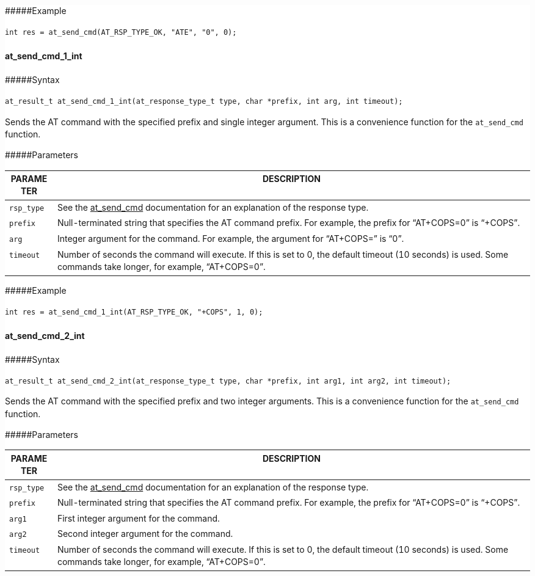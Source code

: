 #####Example

```
int res = at_send_cmd(AT_RSP_TYPE_OK, "ATE", "0", 0);
```

#### at_send_cmd_1_int

#####Syntax

```
at_result_t at_send_cmd_1_int(at_response_type_t type, char *prefix, int arg, int timeout);
```

Sends the AT command with the specified prefix and single integer argument. This is a convenience function for the `at_send_cmd` function.

#####Parameters

| PARAMETER  | DESCRIPTION |
| ---------- | ------------------------------------------------------------ |
| `rsp_type` | See the [at_send_cmd](../LinuxSDK-WANDaemon#at_send_cmd) documentation for an explanation of the response type. |
| `prefix`   | Null-terminated string that specifies the AT command prefix. For example, the prefix for “AT+COPS=0” is “+COPS”. |
| `arg`      | Integer argument for the command. For example, the argument for “AT+COPS=” is “0”. |
| `timeout`  | Number of seconds the command will execute. If this is set to 0, the default timeout (10 seconds) is used. Some commands take longer, for example, “AT+COPS=0”. |

#####Example

```
int res = at_send_cmd_1_int(AT_RSP_TYPE_OK, "+COPS", 1, 0);
```

#### at_send_cmd_2_int

#####Syntax

```
at_result_t at_send_cmd_2_int(at_response_type_t type, char *prefix, int arg1, int arg2, int timeout);
```
Sends the AT command with the specified prefix and two integer arguments. This is a convenience function for the `at_send_cmd` function.

#####Parameters

| PARAMETER  |  DESCRIPTION |
| ---------- | ------------------------------------------------------------ |
| `rsp_type` | See the [at_send_cmd](../LinuxSDK-WANDaemon#at_send_cmd) documentation for an explanation of the response type. |
| `prefix`   | Null-terminated string that specifies the AT command prefix. For example, the prefix for “AT+COPS=0” is “+COPS”. |
| `arg1`     | First integer argument for the command.                      |
| `arg2`     | Second integer argument for the command.                     |
| `timeout`  | Number of seconds the command will execute. If this is set to 0, the default timeout (10 seconds) is used. Some commands take longer, for example, “AT+COPS=0”. |

